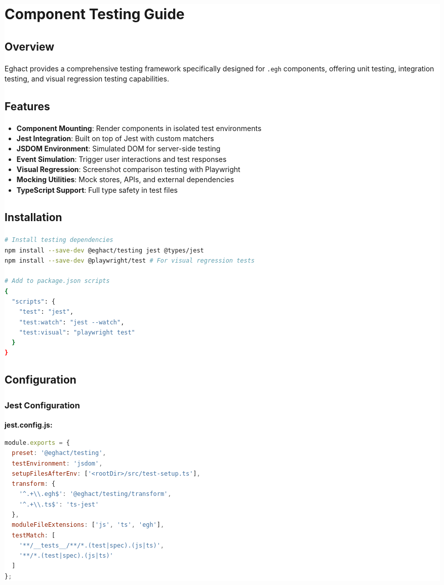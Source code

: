# Component Testing Guide

## Overview

Eghact provides a comprehensive testing framework specifically designed for `.egh` components, offering unit testing, integration testing, and visual regression testing capabilities.

## Features

- **Component Mounting**: Render components in isolated test environments
- **Jest Integration**: Built on top of Jest with custom matchers
- **JSDOM Environment**: Simulated DOM for server-side testing
- **Event Simulation**: Trigger user interactions and test responses
- **Visual Regression**: Screenshot comparison testing with Playwright
- **Mocking Utilities**: Mock stores, APIs, and external dependencies
- **TypeScript Support**: Full type safety in test files

## Installation

```bash
# Install testing dependencies
npm install --save-dev @eghact/testing jest @types/jest
npm install --save-dev @playwright/test # For visual regression tests

# Add to package.json scripts
{
  "scripts": {
    "test": "jest",
    "test:watch": "jest --watch",
    "test:visual": "playwright test"
  }
}
```

## Configuration

### Jest Configuration

**jest.config.js:**
```javascript
module.exports = {
  preset: '@eghact/testing',
  testEnvironment: 'jsdom',
  setupFilesAfterEnv: ['<rootDir>/src/test-setup.ts'],
  transform: {
    '^.+\\.egh$': '@eghact/testing/transform',
    '^.+\\.ts$': 'ts-jest'
  },
  moduleFileExtensions: ['js', 'ts', 'egh'],
  testMatch: [
    '**/__tests__/**/*.(test|spec).(js|ts)',
    '**/*.(test|spec).(js|ts)'
  ]
};
```
